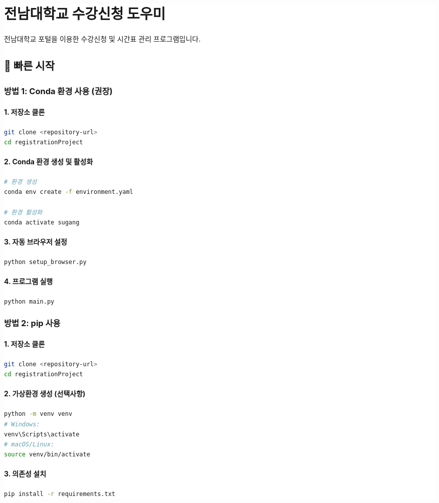 # 전남대학교 수강신청 도우미

전남대학교 포털을 이용한 수강신청 및 시간표 관리 프로그램입니다.

## 🚀 빠른 시작

### 방법 1: Conda 환경 사용 (권장)

#### 1. 저장소 클론
```bash
git clone <repository-url>
cd registrationProject
```

#### 2. Conda 환경 생성 및 활성화
```bash
# 환경 생성
conda env create -f environment.yaml

# 환경 활성화
conda activate sugang
```

#### 3. 자동 브라우저 설정
```bash
python setup_browser.py
```

#### 4. 프로그램 실행
```bash
python main.py
```

### 방법 2: pip 사용

#### 1. 저장소 클론
```bash
git clone <repository-url>
cd registrationProject
```

#### 2. 가상환경 생성 (선택사항)
```bash
python -m venv venv
# Windows:
venv\Scripts\activate
# macOS/Linux:
source venv/bin/activate
```

#### 3. 의존성 설치
```bash
pip install -r requirements.txt
```
